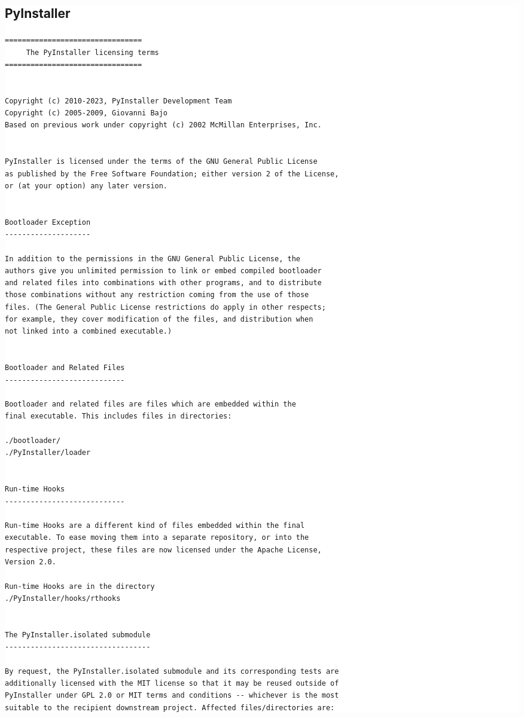 


PyInstaller
-----------

    ================================
         The PyInstaller licensing terms
    ================================
     

    Copyright (c) 2010-2023, PyInstaller Development Team
    Copyright (c) 2005-2009, Giovanni Bajo
    Based on previous work under copyright (c) 2002 McMillan Enterprises, Inc.


    PyInstaller is licensed under the terms of the GNU General Public License
    as published by the Free Software Foundation; either version 2 of the License,
    or (at your option) any later version.


    Bootloader Exception
    --------------------

    In addition to the permissions in the GNU General Public License, the
    authors give you unlimited permission to link or embed compiled bootloader
    and related files into combinations with other programs, and to distribute
    those combinations without any restriction coming from the use of those
    files. (The General Public License restrictions do apply in other respects;
    for example, they cover modification of the files, and distribution when
    not linked into a combined executable.)
     
     
    Bootloader and Related Files
    ----------------------------

    Bootloader and related files are files which are embedded within the
    final executable. This includes files in directories:

    ./bootloader/
    ./PyInstaller/loader


    Run-time Hooks
    ----------------------------

    Run-time Hooks are a different kind of files embedded within the final
    executable. To ease moving them into a separate repository, or into the
    respective project, these files are now licensed under the Apache License,
    Version 2.0.

    Run-time Hooks are in the directory
    ./PyInstaller/hooks/rthooks


    The PyInstaller.isolated submodule
    ----------------------------------

    By request, the PyInstaller.isolated submodule and its corresponding tests are
    additionally licensed with the MIT license so that it may be reused outside of
    PyInstaller under GPL 2.0 or MIT terms and conditions -- whichever is the most
    suitable to the recipient downstream project. Affected files/directories are:
